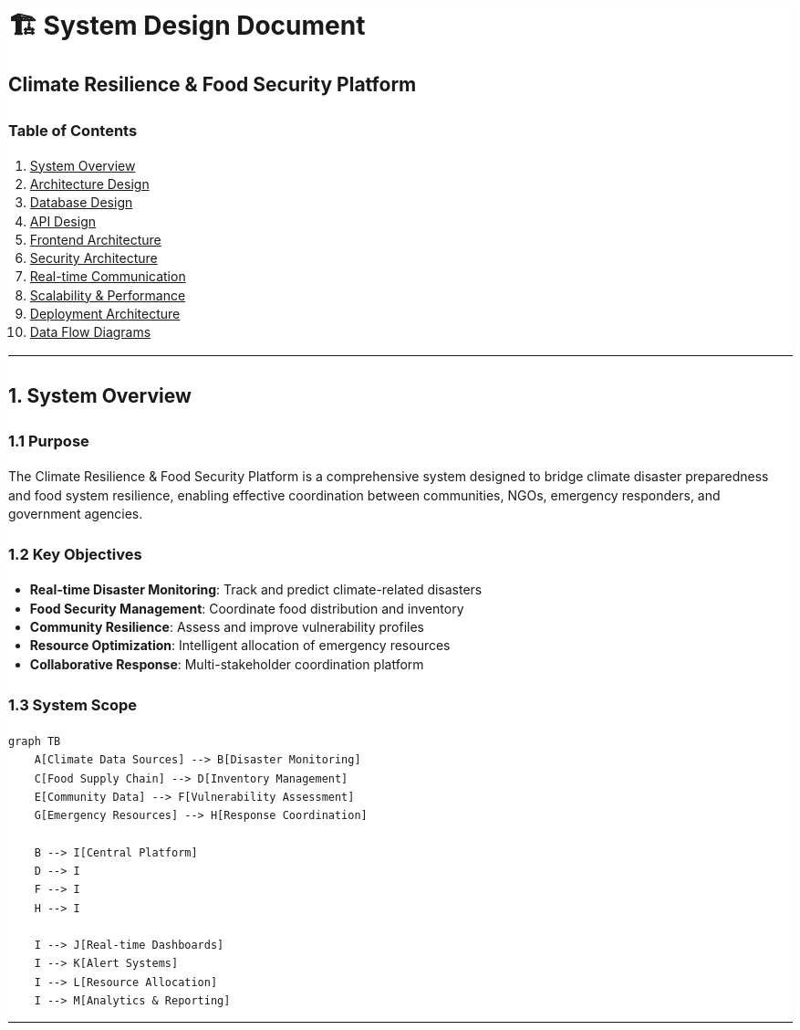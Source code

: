 # 🏗️ System Design Document
## Climate Resilience & Food Security Platform

### Table of Contents
1. [System Overview](#1-system-overview)
2. [Architecture Design](#2-architecture-design)
3. [Database Design](#3-database-design)
4. [API Design](#4-api-design)
5. [Frontend Architecture](#5-frontend-architecture)
6. [Security Architecture](#6-security-architecture)
7. [Real-time Communication](#7-real-time-communication)
8. [Scalability & Performance](#8-scalability--performance)
9. [Deployment Architecture](#9-deployment-architecture)
10. [Data Flow Diagrams](#10-data-flow-diagrams)

---

## 1. System Overview

### 1.1 Purpose
The Climate Resilience & Food Security Platform is a comprehensive system designed to bridge climate disaster preparedness and food system resilience, enabling effective coordination between communities, NGOs, emergency responders, and government agencies.

### 1.2 Key Objectives
- **Real-time Disaster Monitoring**: Track and predict climate-related disasters
- **Food Security Management**: Coordinate food distribution and inventory
- **Community Resilience**: Assess and improve vulnerability profiles
- **Resource Optimization**: Intelligent allocation of emergency resources
- **Collaborative Response**: Multi-stakeholder coordination platform

### 1.3 System Scope
```mermaid
graph TB
    A[Climate Data Sources] --> B[Disaster Monitoring]
    C[Food Supply Chain] --> D[Inventory Management]
    E[Community Data] --> F[Vulnerability Assessment]
    G[Emergency Resources] --> H[Response Coordination]
    
    B --> I[Central Platform]
    D --> I
    F --> I
    H --> I
    
    I --> J[Real-time Dashboards]
    I --> K[Alert Systems]
    I --> L[Resource Allocation]
    I --> M[Analytics & Reporting]
```

---